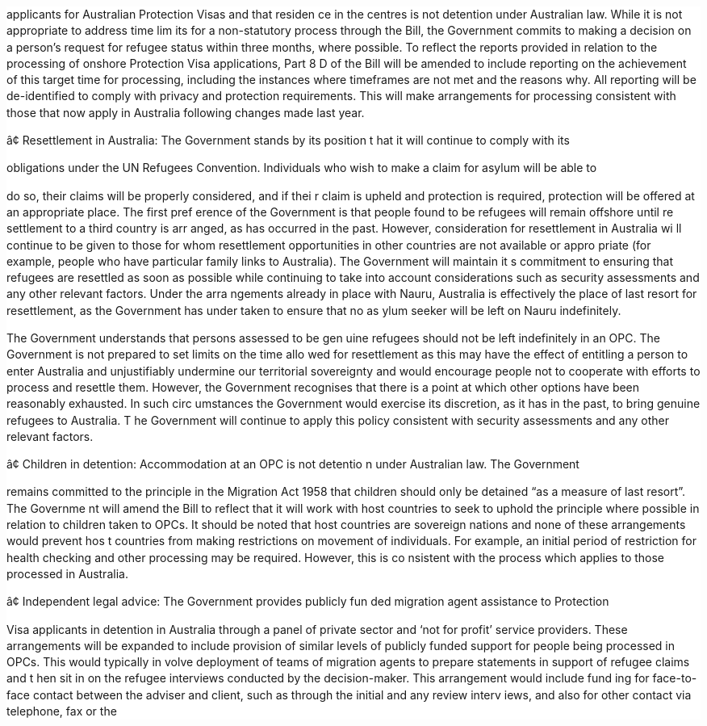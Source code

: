  applicants for Australian Protection Visas and that residen ce in the centres is not detention under Australian law. While it is not appropriate to address time lim its for a non-statutory process through the Bill, the Government commits to making a decision on a person’s request for refugee status within three months, where possible. To reflect the reports provided in relation to the processing of onshore Protection Visa applications, Part 8 D of the Bill will be amended to include reporting on the achievement of this target time for processing, including the instances where timeframes are not met and the reasons why. All reporting will be de-identified to comply with privacy and protection requirements. This will make arrangements for processing consistent with those that now apply in Australia following changes made last year.  

 â¢  Resettlement in Australia:  The Government stands by its position t hat it will continue to comply with its 

 obligations under the UN Refugees Convention. Individuals who wish to make a claim for asylum will be able to 

 

 do so, their claims will be properly considered, and if thei r claim is upheld and protection is required, protection will be offered at an appropriate place. The first pref erence of the Government is that people found to be refugees will remain offshore until re settlement to a third country is arr anged, as has occurred in the past. However, consideration for resettlement in Australia wi ll continue to be given to those for whom resettlement opportunities in other countries are not available or appro priate (for example, people who have particular family links to Australia). The Government will maintain it s commitment to ensuring that refugees are resettled as soon as possible while continuing to take into account  considerations such as security assessments and any other relevant factors. Under the arra ngements already in place with Nauru, Australia is effectively the place of last resort for resettlement, as the Government has under taken to ensure that no as ylum seeker will be left on Nauru indefinitely.  

 The Government understands that persons assessed to be gen uine refugees should not be left indefinitely in an OPC. The Government is not prepared to set limits on the time allo wed for resettlement as this may have the effect of entitling a person to enter Australia and unjustifiably undermine our territorial sovereignty and would encourage people not to cooperate with efforts to process and resettle them. However, the Government recognises that there is a point at which other options have been reasonably exhausted. In such circ umstances the Government would exercise its discretion, as it has in the past, to bring genuine refugees to Australia. T he Government will continue to apply this policy consistent with security assessments and any  other relevant factors.  

 â¢  Children in detention:  Accommodation at an OPC is not detentio n under Australian law. The Government 

 remains committed to the principle in the Migration Act 1958 that children should only be detained “as a measure of last resort”. The Governme nt will amend the Bill to reflect that it  will work with host countries to seek to uphold the principle where possible in relation to children taken to OPCs. It should be noted that host countries are sovereign nations and none of these arrangements would prevent hos t countries from making restrictions on movement of individuals. For example,  an initial period of restriction for health checking and other processing may be required. However, this is co nsistent with the process which applies to those processed in Australia.  

 â¢  Independent legal advice:  The Government provides publicly fun ded migration agent assistance to Protection 

 Visa applicants in detention in Australia through a panel of private sector and ‘not for profit’ service providers. These arrangements will be expanded to include provision of similar levels of publicly funded support for people being processed in OPCs. This would typically in volve deployment of teams of migration agents to prepare statements in support of refugee claims and t hen sit in on the refugee interviews conducted by the decision-maker. This arrangement would include fund ing for face-to-face contact between the adviser and client, such as through the initial and any review interv iews, and also for other contact via telephone, fax or the 
